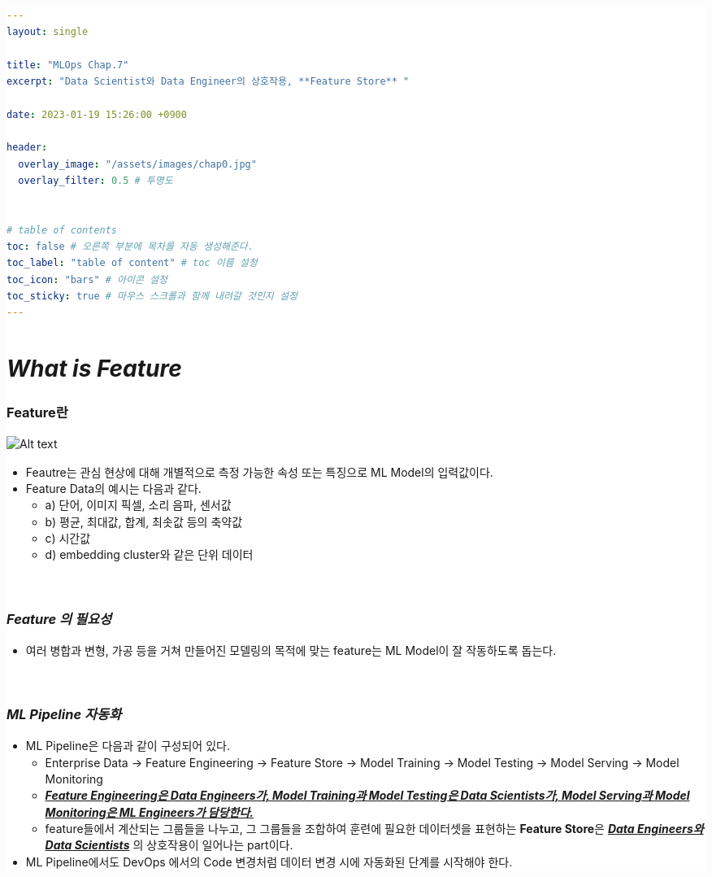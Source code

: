 ```yaml
---
layout: single

title: "MLOps Chap.7"
excerpt: "Data Scientist와 Data Engineer의 상호작용, **Feature Store** "

date: 2023-01-19 15:26:00 +0900

header:
  overlay_image: "/assets/images/chap0.jpg"
  overlay_filter: 0.5 # 투명도


# table of contents
toc: false # 오른쪽 부분에 목차를 자동 생성해준다.
toc_label: "table of content" # toc 이름 설정
toc_icon: "bars" # 아이콘 설정
toc_sticky: true # 마우스 스크롤과 함께 내려갈 것인지 설정
---
```


# ***What is Feature***

### **Feature란**
 ![Alt text](https://user-images.githubusercontent.com/102268412/218279878-324571dc-5d3d-4f6d-a067-e270980a34da.png)  

* Feautre는 관심 현상에 대해 개별적으로 측정 가능한 속성 또는 특징으로 ML Model의 입력값이다.
* Feature Data의 예시는 다음과 같다.
    * a) 단어, 이미지 픽셀, 소리 음파, 센서값
    * b) 평균, 최대값, 합계, 최솟값 등의 축약값
    * c) 시간값
    * d) embedding cluster와 같은 단위 데이터

<br/>

### ***Feature 의 필요성***

* 여러 병합과 변형, 가공 등을 거쳐 만들어진 모델링의 목적에 맞는 feature는 ML Model이 잘 작동하도록 돕는다.

<br/>

### ***ML Pipeline 자동화***

* ML Pipeline은 다음과 같이 구성되어 있다.
    * Enterprise Data -> Feature Engineering -> Feature Store -> Model Training -> Model Testing -> Model Serving -> Model Monitoring
    * ***<u>Feature Engineering은 Data Engineers가, Model Training과 Model Testing은 Data Scientists가, Model Serving과 Model Monitoring은 ML Engineers가 담당한다.</u>***
    * feature들에서 계산되는 그룹들을 나누고, 그 그룹들을 조합하여 훈련에 필요한 데이터셋을 표현하는 **Feature Store**은 ***<u>Data Engineers와 Data Scientists</u>*** 의 상호작용이 일어나는 part이다.
* ML Pipeline에서도 DevOps 에서의 Code 변경처럼 데이터 변경 시에 자동화된 단계를 시작해야 한다.
